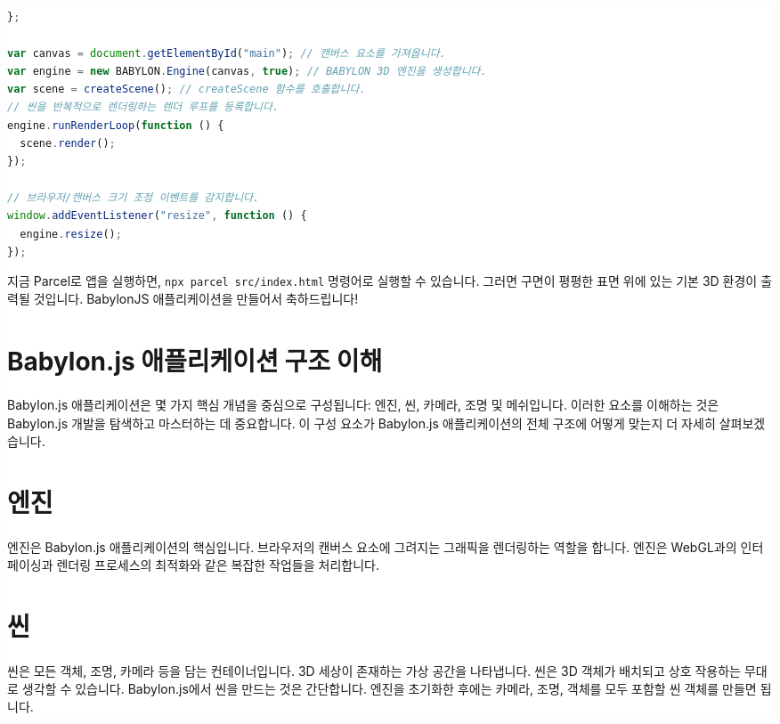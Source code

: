 ```js
};

var canvas = document.getElementById("main"); // 캔버스 요소를 가져옵니다.
var engine = new BABYLON.Engine(canvas, true); // BABYLON 3D 엔진을 생성합니다.
var scene = createScene(); // createScene 함수를 호출합니다.
// 씬을 반복적으로 렌더링하는 렌더 루프를 등록합니다.
engine.runRenderLoop(function () {
  scene.render();
});

// 브라우저/캔버스 크기 조정 이벤트를 감지합니다.
window.addEventListener("resize", function () {
  engine.resize();
});
```

지금 Parcel로 앱을 실행하면, `npx parcel src/index.html` 명령어로 실행할 수 있습니다. 그러면 구면이 평평한 표면 위에 있는 기본 3D 환경이 출력될 것입니다. BabylonJS 애플리케이션을 만들어서 축하드립니다!

# Babylon.js 애플리케이션 구조 이해

Babylon.js 애플리케이션은 몇 가지 핵심 개념을 중심으로 구성됩니다: 엔진, 씬, 카메라, 조명 및 메쉬입니다. 이러한 요소를 이해하는 것은 Babylon.js 개발을 탐색하고 마스터하는 데 중요합니다. 이 구성 요소가 Babylon.js 애플리케이션의 전체 구조에 어떻게 맞는지 더 자세히 살펴보겠습니다.



<ins class="adsbygoogle"
     style="display:block"
     data-ad-client="ca-pub-4877378276818686"
     data-ad-slot="1898504329"
     data-ad-format="auto"
     data-full-width-responsive="true"></ins>

<script>
     (adsbygoogle = window.adsbygoogle || []).push({});
</script>

# 엔진

엔진은 Babylon.js 애플리케이션의 핵심입니다. 브라우저의 캔버스 요소에 그려지는 그래픽을 렌더링하는 역할을 합니다. 엔진은 WebGL과의 인터페이싱과 렌더링 프로세스의 최적화와 같은 복잡한 작업들을 처리합니다.

# 씬

씬은 모든 객체, 조명, 카메라 등을 담는 컨테이너입니다. 3D 세상이 존재하는 가상 공간을 나타냅니다. 씬은 3D 객체가 배치되고 상호 작용하는 무대로 생각할 수 있습니다. Babylon.js에서 씬을 만드는 것은 간단합니다. 엔진을 초기화한 후에는 카메라, 조명, 객체를 모두 포함할 씬 객체를 만들면 됩니다.



<ins class="adsbygoogle"
     style="display:block"
     data-ad-client="ca-pub-4877378276818686"
     data-ad-slot="1898504329"
     data-ad-format="auto"
     data-full-width-responsive="true"></ins>
